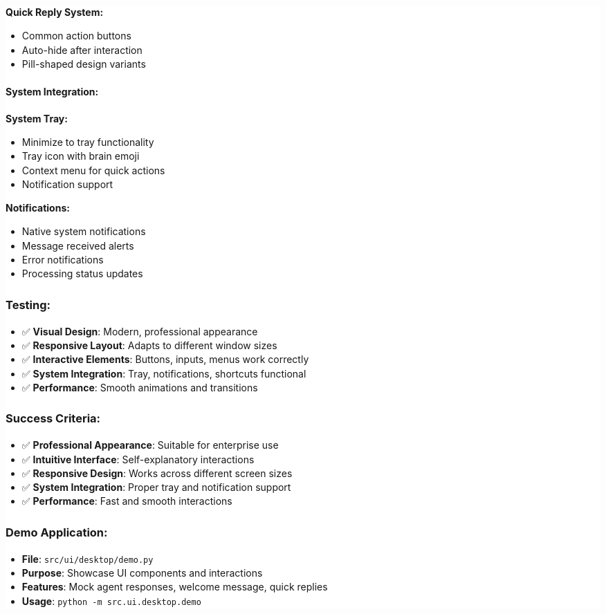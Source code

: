 **Quick Reply System:**
- Common action buttons
- Auto-hide after interaction
- Pill-shaped design variants

#### **System Integration:**

**System Tray:**
- Minimize to tray functionality
- Tray icon with brain emoji
- Context menu for quick actions
- Notification support

**Notifications:**
- Native system notifications
- Message received alerts
- Error notifications
- Processing status updates

### **Testing:**
- ✅ **Visual Design**: Modern, professional appearance
- ✅ **Responsive Layout**: Adapts to different window sizes
- ✅ **Interactive Elements**: Buttons, inputs, menus work correctly
- ✅ **System Integration**: Tray, notifications, shortcuts functional
- ✅ **Performance**: Smooth animations and transitions

### **Success Criteria:**
- ✅ **Professional Appearance**: Suitable for enterprise use
- ✅ **Intuitive Interface**: Self-explanatory interactions
- ✅ **Responsive Design**: Works across different screen sizes
- ✅ **System Integration**: Proper tray and notification support
- ✅ **Performance**: Fast and smooth interactions

### **Demo Application:**
- **File**: `src/ui/desktop/demo.py`
- **Purpose**: Showcase UI components and interactions
- **Features**: Mock agent responses, welcome message, quick replies
- **Usage**: `python -m src.ui.desktop.demo` 